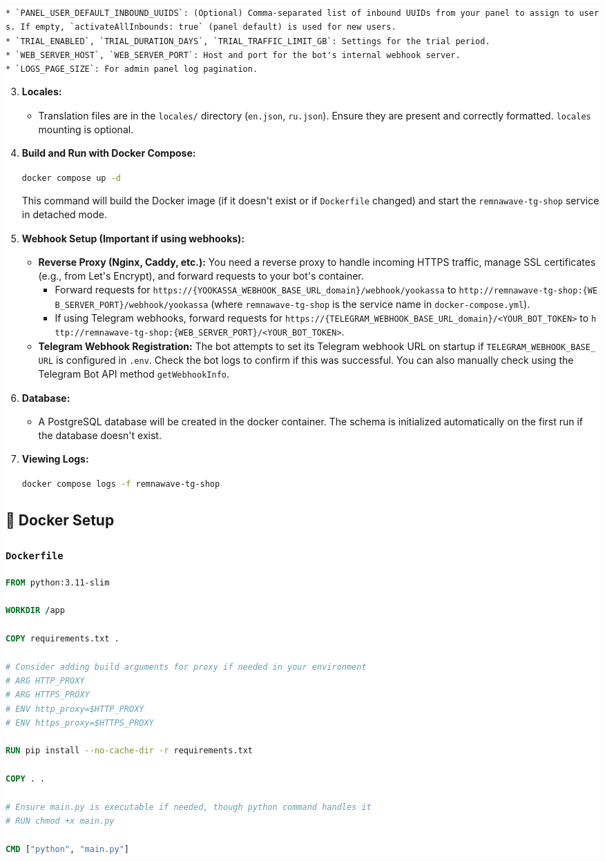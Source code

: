     * `PANEL_USER_DEFAULT_INBOUND_UUIDS`: (Optional) Comma-separated list of inbound UUIDs from your panel to assign to users. If empty, `activateAllInbounds: true` (panel default) is used for new users.
    * `TRIAL_ENABLED`, `TRIAL_DURATION_DAYS`, `TRIAL_TRAFFIC_LIMIT_GB`: Settings for the trial period.
    * `WEB_SERVER_HOST`, `WEB_SERVER_PORT`: Host and port for the bot's internal webhook server.
    * `LOGS_PAGE_SIZE`: For admin panel log pagination.

3.  **Locales:**
    * Translation files are in the `locales/` directory (`en.json`, `ru.json`). Ensure they are present and correctly formatted. `locales` mounting is optional.

4.  **Build and Run with Docker Compose:**
    ```bash
    docker compose up -d
    ```
    This command will build the Docker image (if it doesn't exist or if `Dockerfile` changed) and start the `remnawave-tg-shop` service in detached mode.

5.  **Webhook Setup (Important if using webhooks):**
    * **Reverse Proxy (Nginx, Caddy, etc.):** You need a reverse proxy to handle incoming HTTPS traffic, manage SSL certificates (e.g., from Let's Encrypt), and forward requests to your bot's container.
        * Forward requests for `https://{YOOKASSA_WEBHOOK_BASE_URL_domain}/webhook/yookassa` to `http://remnawave-tg-shop:{WEB_SERVER_PORT}/webhook/yookassa` (where `remnawave-tg-shop` is the service name in `docker-compose.yml`).
        * If using Telegram webhooks, forward requests for `https://{TELEGRAM_WEBHOOK_BASE_URL_domain}/<YOUR_BOT_TOKEN>` to `http://remnawave-tg-shop:{WEB_SERVER_PORT}/<YOUR_BOT_TOKEN>`.
    * **Telegram Webhook Registration:** The bot attempts to set its Telegram webhook URL on startup if `TELEGRAM_WEBHOOK_BASE_URL` is configured in `.env`. Check the bot logs to confirm if this was successful. You can also manually check using the Telegram Bot API method `getWebhookInfo`.

6.  **Database:**
    * A PostgreSQL database will be created in the docker container. The schema is initialized automatically on the first run if the database doesn't exist.

7.  **Viewing Logs:**
    ```bash
    docker compose logs -f remnawave-tg-shop
    ```

## 🐳 Docker Setup

### `Dockerfile`

```dockerfile
FROM python:3.11-slim

WORKDIR /app

COPY requirements.txt .

# Consider adding build arguments for proxy if needed in your environment
# ARG HTTP_PROXY
# ARG HTTPS_PROXY
# ENV http_proxy=$HTTP_PROXY
# ENV https_proxy=$HTTPS_PROXY

RUN pip install --no-cache-dir -r requirements.txt

COPY . .

# Ensure main.py is executable if needed, though python command handles it
# RUN chmod +x main.py

CMD ["python", "main.py"]

```
